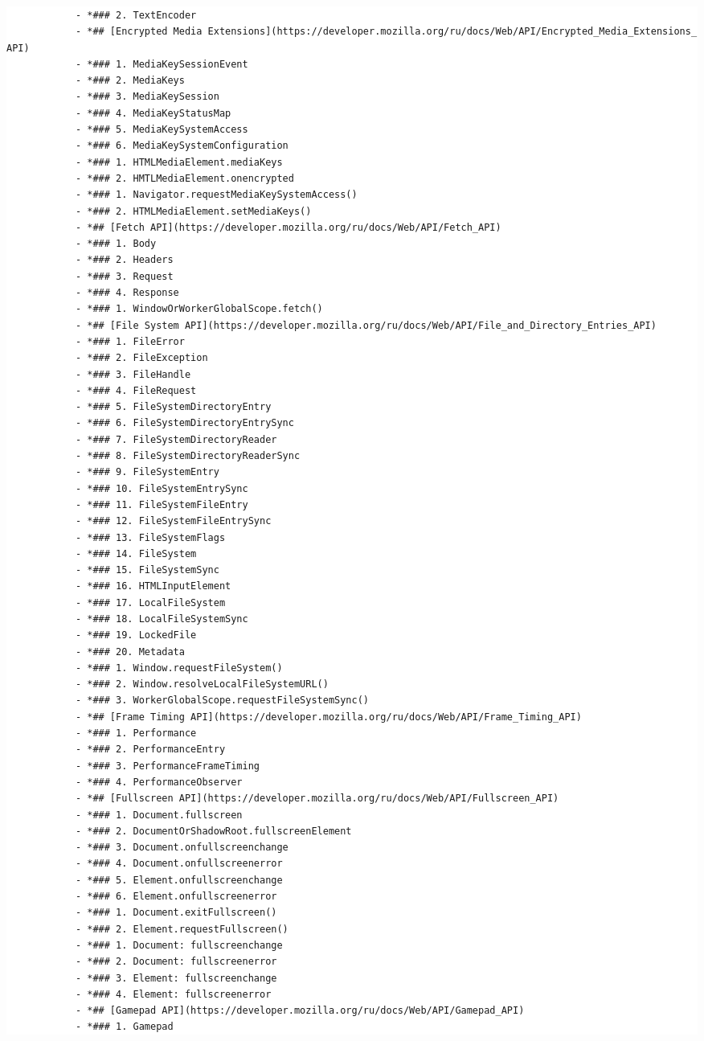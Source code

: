                 - *### 2. TextEncoder
                - *## [Encrypted Media Extensions](https://developer.mozilla.org/ru/docs/Web/API/Encrypted_Media_Extensions_API)
                - *### 1. MediaKeySessionEvent
                - *### 2. MediaKeys
                - *### 3. MediaKeySession
                - *### 4. MediaKeyStatusMap
                - *### 5. MediaKeySystemAccess
                - *### 6. MediaKeySystemConfiguration
                - *### 1. HTMLMediaElement.mediaKeys
                - *### 2. HMTLMediaElement.onencrypted
                - *### 1. Navigator.requestMediaKeySystemAccess()
                - *### 2. HTMLMediaElement.setMediaKeys()
                - *## [Fetch API](https://developer.mozilla.org/ru/docs/Web/API/Fetch_API)
                - *### 1. Body
                - *### 2. Headers
                - *### 3. Request
                - *### 4. Response
                - *### 1. WindowOrWorkerGlobalScope.fetch()
                - *## [File System API](https://developer.mozilla.org/ru/docs/Web/API/File_and_Directory_Entries_API) 
                - *### 1. FileError
                - *### 2. FileException
                - *### 3. FileHandle
                - *### 4. FileRequest
                - *### 5. FileSystemDirectoryEntry
                - *### 6. FileSystemDirectoryEntrySync
                - *### 7. FileSystemDirectoryReader
                - *### 8. FileSystemDirectoryReaderSync
                - *### 9. FileSystemEntry
                - *### 10. FileSystemEntrySync
                - *### 11. FileSystemFileEntry
                - *### 12. FileSystemFileEntrySync
                - *### 13. FileSystemFlags
                - *### 14. FileSystem
                - *### 15. FileSystemSync
                - *### 16. HTMLInputElement
                - *### 17. LocalFileSystem
                - *### 18. LocalFileSystemSync
                - *### 19. LockedFile
                - *### 20. Metadata
                - *### 1. Window.requestFileSystem()
                - *### 2. Window.resolveLocalFileSystemURL()
                - *### 3. WorkerGlobalScope.requestFileSystemSync()
                - *## [Frame Timing API](https://developer.mozilla.org/ru/docs/Web/API/Frame_Timing_API)
                - *### 1. Performance
                - *### 2. PerformanceEntry
                - *### 3. PerformanceFrameTiming
                - *### 4. PerformanceObserver
                - *## [Fullscreen API](https://developer.mozilla.org/ru/docs/Web/API/Fullscreen_API)
                - *### 1. Document.fullscreen
                - *### 2. DocumentOrShadowRoot.fullscreenElement
                - *### 3. Document.onfullscreenchange
                - *### 4. Document.onfullscreenerror
                - *### 5. Element.onfullscreenchange
                - *### 6. Element.onfullscreenerror
                - *### 1. Document.exitFullscreen()
                - *### 2. Element.requestFullscreen()
                - *### 1. Document: fullscreenchange
                - *### 2. Document: fullscreenerror
                - *### 3. Element: fullscreenchange
                - *### 4. Element: fullscreenerror
                - *## [Gamepad API](https://developer.mozilla.org/ru/docs/Web/API/Gamepad_API)
                - *### 1. Gamepad